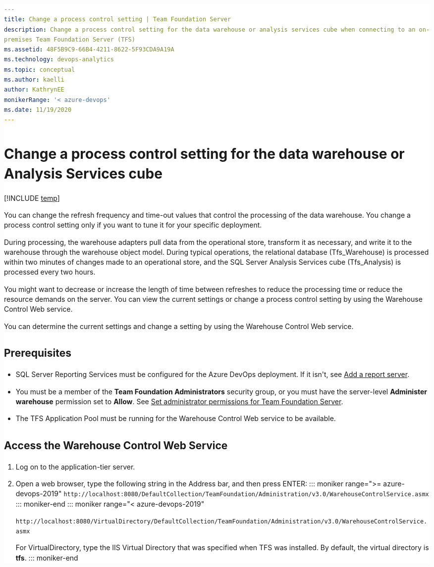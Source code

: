 ```yaml
---
title: Change a process control setting | Team Foundation Server 
description: Change a process control setting for the data warehouse or analysis services cube when connecting to an on-premises Team Foundation Server (TFS)  
ms.assetid: 48F5B9C9-66B4-4211-8622-5F93CDA9A19A  
ms.technology: devops-analytics
ms.topic: conceptual
ms.author: kaelli
author: KathrynEE
monikerRange: '< azure-devops' 
ms.date: 11/19/2020
---
```


# Change a process control setting for the data warehouse or Analysis Services cube

[!INCLUDE [temp](../includes/tfs-report-platform-version.md)] 

You can change the refresh frequency and time-out values that control the processing of the data warehouse. You change a process control setting only if you want to tune it for your specific deployment.

During processing, the warehouse adapters pull data from the operational store, transform it as necessary, and write it to the warehouse through the warehouse object model. During typical operations, the relational database (Tfs_Warehouse) is processed within two minutes of changes made to an operational store, and the SQL Server Analysis Services cube (Tfs_Analysis) is processed every two hours. 

You might want to decrease or increase the length of time between refreshes to reduce the processing time or reduce the resource demands on the server. You can view the current settings or change a process control setting by using the Warehouse Control Web service. 

You can determine the current settings and change a setting by using the Warehouse Control Web service. 

## Prerequisites 

- SQL Server Reporting Services must be configured for the Azure DevOps deployment. If it isn't, see [Add a report server](add-a-report-server.md).  

- You must be a member of the **Team Foundation Administrators** security group, or you must have the server-level **Administer warehouse** permission set to **Allow**. See [Set administrator permissions for Team Foundation Server](/azure/devops/server/admin/add-administrator).  

- The TFS Application Pool must be running for the Warehouse Control Web service to be available.

## Access the Warehouse Control Web Service

1. Log on to the application-tier server.

2. Open a web browser, type the following string in the Address bar, and then press ENTER:
	::: moniker range=">= azure-devops-2019"
	`http://localhost:8080/DefaultCollection/TeamFoundation/Administration/v3.0/WarehouseControlService.asmx`  
	::: moniker-end
	::: moniker range="< azure-devops-2019"
    ```
	http://localhost:8080/VirtualDirectory/DefaultCollection/TeamFoundation/Administration/v3.0/WarehouseControlService.asmx   
    ```
	For VirtualDirectory, type the IIS Virtual Directory that was specified when TFS was installed. By default, the virtual directory is **tfs**. 
	::: moniker-end